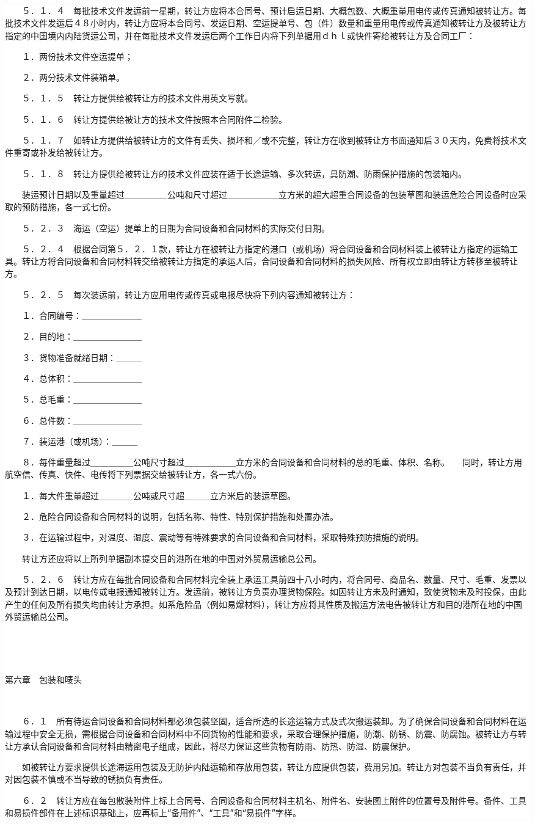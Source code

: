 　　５．１．４　每批技术文件发运前一星期，转让方应将本合同号、预计启运日期、大概包数、大概重量用电传或传真通知被转让方。每批技术文件发运后４８小时内，转让方应将本合同号、发运日期、空运提单号、包（件）数量和重量用电传或传真通知被转让方及被转让方指定的中国境内内陆货运公司，并在每批技术文件发运后两个工作日内将下列单据用ｄｈｌ或快件寄给被转让方及合同工厂：

　　１．两份技术文件空运提单；

　　２．两分技术文件装箱单。

　　５．１．５　转让方提供给被转让方的技术文件用英文写就。

　　５．１．６　转让方提供给被让方的技术文件按照本合同附件二检验。

　　５．１．７　如转让方提供给被转让方的文件有丢失、损坏和／或不完整，转让方在收到被转让方书面通知后３０天内，免费将技术文件重寄或补发给被转让方。

　　５．１．８　转让方提供给被转让方的技术文件应装在适于长途运输、多次转运，具防潮、防雨保护措施的包装箱内。

　　装运预计日期以及重量超过＿＿＿＿＿公吨和尺寸超过＿＿＿＿＿＿立方米的超大超重合同设备的包装草图和装运危险合同设备时应采取的预防措施，各一式七份。

　　５．２．３　海运（空运）提单上的日期为合同设备和合同材料的实际交付日期。

　　５．２．４　根据合同第５．２．１款，转让方在被转让方指定的港口（或机场）将合同设备和合同材料装上被转让方指定的运输工具。转让方将合同设备和合同材料转交给被转让方指定的承运人后，合同设备和合同材料的损失风险、所有权立即由转让方转移至被转让方。

　　５．２．５　每次装运前，转让方应用电传或传真或电报尽快将下列内容通知被转让方：　　

　　１．合同编号：＿＿＿＿＿＿＿

　　２．目的地：＿＿＿＿＿＿＿＿

　　３．货物准备就绪日期：＿＿＿

　　４．总体积：＿＿＿＿＿＿＿＿

　　５．总毛重：＿＿＿＿＿＿＿＿

　　６．总件数：＿＿＿＿＿＿＿＿

　　７．装运港（或机场）：＿＿＿

　　８．每件重量超过＿＿＿＿＿公吨尺寸超过＿＿＿＿＿＿立方米的合同设备和合同材料的总的毛重、体积、名称。　　同时，转让方用航空信、传真、快件、电传将下列票据交给被转让方，各一式六份。

　　１．每大件重量超过＿＿＿＿公吨或尺寸超＿＿＿立方米后的装运草图。

　　２．危险合同设备和合同材料的说明，包括名称、特性、特别保护措施和处置办法。

　　３．在运输过程中，对温度、湿度、震动等有特殊要求的合同设备和合同材料，采取特殊预防措施的说明。

　　转让方还应将以上所列单据副本提交目的港所在地的中国对外贸易运输总公司。

　　５．２．６　转让方应在每批合同设备和合同材料完全装上承运工具前四十八小时内，将合同号、商品名、数量、尺寸、毛重、发票以及预计到达日期，以电传或电报通知被转让方。发运前，被转让方负责办理货物保险。如因转让方未及时通知，致使货物未及时投保，由此产生的任何及所有损失均由转让方承担。如系危险品（例如易爆材料），转让方应将其性质及搬运方法电告被转让方和目的港所在地的中国外贸运输总公司。

　　

　　


 第六章　包装和唛头

　　

　　６．１　所有待运合同设备和合同材料都必须包装坚固，适合所选的长途运输方式及式次搬运装卸。为了确保合同设备和合同材料在运输过程中安全无损，需根据合同设备和合同材料中不同货物的性能和要求，采取合理保护措施，防潮、防锈、防震、防腐蚀。被转让方与转让方承认合同设备和合同材料由精密电子组成，因此，将尽力保证这些货物有防雨、防热、防湿、防震保护。

　　如被转让方要求提供长途海运用包装及无防护内陆运输和存放用包装，转让方应提供包装，费用另加。转让方对包装不当负有责任，并对因包装不慎或不当导致的锈损负有责任。

　　６．２　转让方应在每包散装附件上标上合同号、合同设备和合同材料主机名、附件名、安装图上附件的位置号及附件号。备件、工具和易损件部件在上述标识基础上，应再标上“备用件”、“工具”和“易损件”字样。
